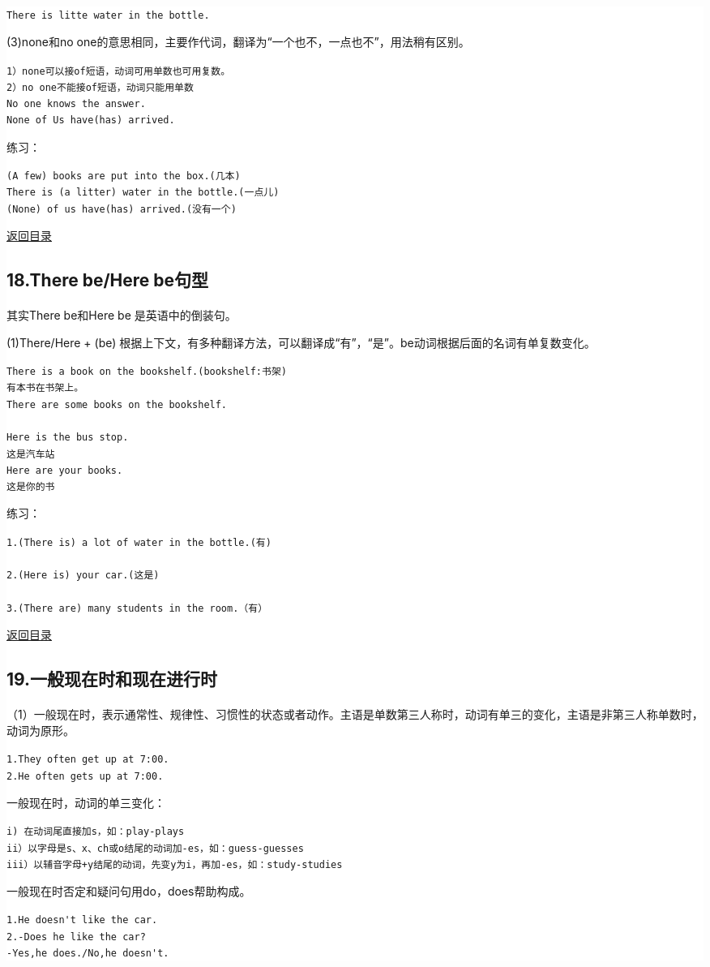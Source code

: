 	There is litte water in the bottle.

(3)none和no one的意思相同，主要作代词，翻译为“一个也不，一点也不”，用法稍有区别。

	1）none可以接of短语，动词可用单数也可用复数。
	2）no one不能接of短语，动词只能用单数
	No one knows the answer.
	None of Us have(has) arrived.

练习：

	(A few) books are put into the box.(几本)
	There is (a litter) water in the bottle.(一点儿)
	(None) of us have(has) arrived.(没有一个)

<a id="dir-item-18" href="#dir">返回目录</a>
## 18.There be/Here be句型 ##

其实There be和Here be 是英语中的倒装句。

(1)There/Here + (be) 根据上下文，有多种翻译方法，可以翻译成“有”，“是”。be动词根据后面的名词有单复数变化。

	There is a book on the bookshelf.(bookshelf:书架)
	有本书在书架上。
	There are some books on the bookshelf.
	
	Here is the bus stop.
	这是汽车站
	Here are your books.
	这是你的书

练习：

	1.(There is) a lot of water in the bottle.(有)
	
	2.(Here is) your car.(这是)
	
	3.(There are) many students in the room.（有）

<a id="dir-item-19" href="#dir">返回目录</a>
## 19.一般现在时和现在进行时 ##

（1）一般现在时，表示通常性、规律性、习惯性的状态或者动作。主语是单数第三人称时，动词有单三的变化，主语是非第三人称单数时，动词为原形。

	1.They often get up at 7:00.
	2.He often gets up at 7:00.

一般现在时，动词的单三变化：

	i) 在动词尾直接加s，如：play-plays
	ii）以字母是s、x、ch或o结尾的动词加-es，如：guess-guesses
	iii）以辅音字母+y结尾的动词，先变y为i，再加-es，如：study-studies

一般现在时否定和疑问句用do，does帮助构成。

	1.He doesn't like the car.
	2.-Does he like the car?
	-Yes,he does./No,he doesn't.
